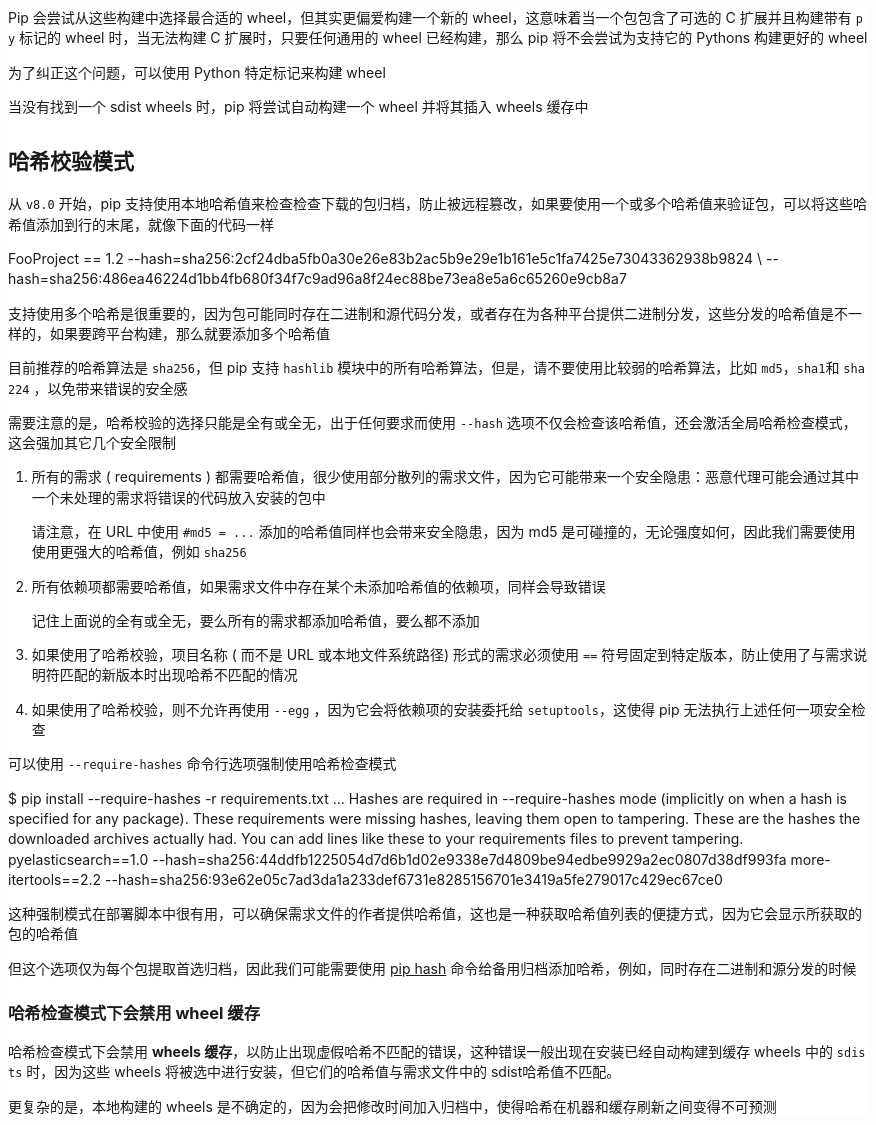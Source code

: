 Pip 会尝试从这些构建中选择最合适的 wheel，但其实更偏爱构建一个新的 wheel，这意味着当一个包包含了可选的 C 扩展并且构建带有 `py` 标记的 wheel 时，当无法构建 C 扩展时，只要任何通用的 wheel 已经构建，那么 pip 将不会尝试为支持它的 Pythons 构建更好的 wheel

为了纠正这个问题，可以使用 Python 特定标记来构建 wheel

当没有找到一个 sdist wheels 时，pip 将尝试自动构建一个 wheel 并将其插入 wheels 缓存中

## 哈希校验模式

从 `v8.0` 开始，pip 支持使用本地哈希值来检查检查下载的包归档，防止被远程篡改，如果要使用一个或多个哈希值来验证包，可以将这些哈希值添加到行的末尾，就像下面的代码一样

FooProject == 1.2 --hash=sha256:2cf24dba5fb0a30e26e83b2ac5b9e29e1b161e5c1fa7425e73043362938b9824 \\
    --hash=sha256:486ea46224d1bb4fb680f34f7c9ad96a8f24ec88be73ea8e5a6c65260e9cb8a7

支持使用多个哈希是很重要的，因为包可能同时存在二进制和源代码分发，或者存在为各种平台提供二进制分发，这些分发的哈希值是不一样的，如果要跨平台构建，那么就要添加多个哈希值

目前推荐的哈希算法是 `sha256`，但 pip 支持 `hashlib` 模块中的所有哈希算法，但是，请不要使用比较弱的哈希算法，比如 `md5`，`sha1`和 `sha224` ，以免带来错误的安全感

需要注意的是，哈希校验的选择只能是全有或全无，出于任何要求而使用 `--hash` 选项不仅会检查该哈希值，还会激活全局哈希检查模式，这会强加其它几个安全限制

1.  所有的需求 ( requirements ) 都需要哈希值，很少使用部分散列的需求文件，因为它可能带来一个安全隐患：恶意代理可能会通过其中一个未处理的需求将错误的代码放入安装的包中
    
    请注意，在 URL 中使用 `#md5 = ...` 添加的哈希值同样也会带来安全隐患，因为 md5 是可碰撞的，无论强度如何，因此我们需要使用使用更强大的哈希值，例如 `sha256`
    
2.  所有依赖项都需要哈希值，如果需求文件中存在某个未添加哈希值的依赖项，同样会导致错误
    
    记住上面说的全有或全无，要么所有的需求都添加哈希值，要么都不添加
    
3.  如果使用了哈希校验，项目名称 ( 而不是 URL 或本地文件系统路径) 形式的需求必须使用 `==` 符号固定到特定版本，防止使用了与需求说明符匹配的新版本时出现哈希不匹配的情况
    
4.  如果使用了哈希校验，则不允许再使用 `--egg` ，因为它会将依赖项的安装委托给 `setuptools`，这使得 pip 无法执行上述任何一项安全检查
    

可以使用 `--require-hashes` 命令行选项强制使用哈希检查模式

$ pip install --require-hashes -r requirements.txt
    ...
    Hashes are required in --require-hashes mode (implicitly on when a hash is
    specified for any package). These requirements were missing hashes,
    leaving them open to tampering. These are the hashes the downloaded
    archives actually had. You can add lines like these to your requirements
    files to prevent tampering.
        pyelasticsearch\==1.0 --hash\=sha256:44ddfb1225054d7d6b1d02e9338e7d4809be94edbe9929a2ec0807d38df993fa
        more-itertools\==2.2 --hash\=sha256:93e62e05c7ad3da1a233def6731e8285156701e3419a5fe279017c429ec67ce0

这种强制模式在部署脚本中很有用，可以确保需求文件的作者提供哈希值，这也是一种获取哈希值列表的便捷方式，因为它会显示所获取的包的哈希值

但这个选项仅为每个包提取首选归档，因此我们可能需要使用 [pip hash](https://www.twle.cn/t/75#reply0) 命令给备用归档添加哈希，例如，同时存在二进制和源分发的时候

### 哈希检查模式下会禁用 wheel 缓存

哈希检查模式下会禁用 **wheels 缓存**，以防止出现虚假哈希不匹配的错误，这种错误一般出现在安装已经自动构建到缓存 wheels 中的 `sdists` 时，因为这些 wheels 将被选中进行安装，但它们的哈希值与需求文件中的 sdist哈希值不匹配。

更复杂的是，本地构建的 wheels 是不确定的，因为会把修改时间加入归档中，使得哈希在机器和缓存刷新之间变得不可预测
